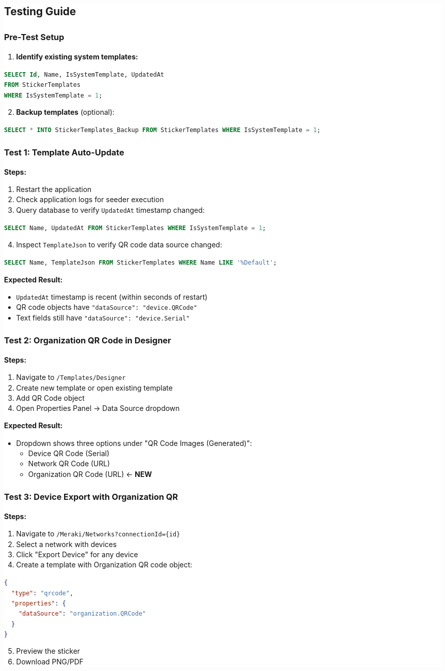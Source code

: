 
## Testing Guide

### Pre-Test Setup

1. **Identify existing system templates:**
```sql
SELECT Id, Name, IsSystemTemplate, UpdatedAt
FROM StickerTemplates
WHERE IsSystemTemplate = 1;
```

2. **Backup templates** (optional):
```sql
SELECT * INTO StickerTemplates_Backup FROM StickerTemplates WHERE IsSystemTemplate = 1;
```

### Test 1: Template Auto-Update

**Steps:**
1. Restart the application
2. Check application logs for seeder execution
3. Query database to verify `UpdatedAt` timestamp changed:
```sql
SELECT Name, UpdatedAt FROM StickerTemplates WHERE IsSystemTemplate = 1;
```
4. Inspect `TemplateJson` to verify QR code data source changed:
```sql
SELECT Name, TemplateJson FROM StickerTemplates WHERE Name LIKE '%Default';
```

**Expected Result:**
- `UpdatedAt` timestamp is recent (within seconds of restart)
- QR code objects have `"dataSource": "device.QRCode"`
- Text fields still have `"dataSource": "device.Serial"`

### Test 2: Organization QR Code in Designer

**Steps:**
1. Navigate to `/Templates/Designer`
2. Create new template or open existing template
3. Add QR Code object
4. Open Properties Panel → Data Source dropdown

**Expected Result:**
- Dropdown shows three options under "QR Code Images (Generated)":
  - Device QR Code (Serial)
  - Network QR Code (URL)
  - Organization QR Code (URL) ← **NEW**

### Test 3: Device Export with Organization QR

**Steps:**
1. Navigate to `/Meraki/Networks?connectionId={id}`
2. Select a network with devices
3. Click "Export Device" for any device
4. Create a template with Organization QR code object:
```json
{
  "type": "qrcode",
  "properties": {
    "dataSource": "organization.QRCode"
  }
}
```
5. Preview the sticker
6. Download PNG/PDF